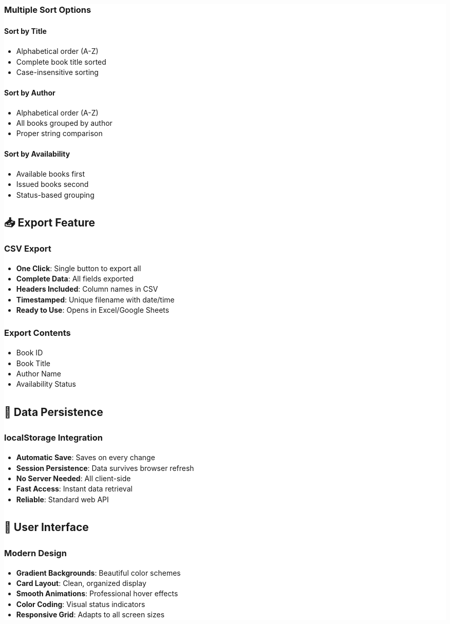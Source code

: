 ### Multiple Sort Options

#### Sort by Title
- Alphabetical order (A-Z)
- Complete book title sorted
- Case-insensitive sorting

#### Sort by Author
- Alphabetical order (A-Z)
- All books grouped by author
- Proper string comparison

#### Sort by Availability
- Available books first
- Issued books second
- Status-based grouping

## 📥 Export Feature

### CSV Export
- **One Click**: Single button to export all
- **Complete Data**: All fields exported
- **Headers Included**: Column names in CSV
- **Timestamped**: Unique filename with date/time
- **Ready to Use**: Opens in Excel/Google Sheets

### Export Contents
- Book ID
- Book Title
- Author Name
- Availability Status

## 💾 Data Persistence

### localStorage Integration
- **Automatic Save**: Saves on every change
- **Session Persistence**: Data survives browser refresh
- **No Server Needed**: All client-side
- **Fast Access**: Instant data retrieval
- **Reliable**: Standard web API

## 🎨 User Interface

### Modern Design
- **Gradient Backgrounds**: Beautiful color schemes
- **Card Layout**: Clean, organized display
- **Smooth Animations**: Professional hover effects
- **Color Coding**: Visual status indicators
- **Responsive Grid**: Adapts to all screen sizes
